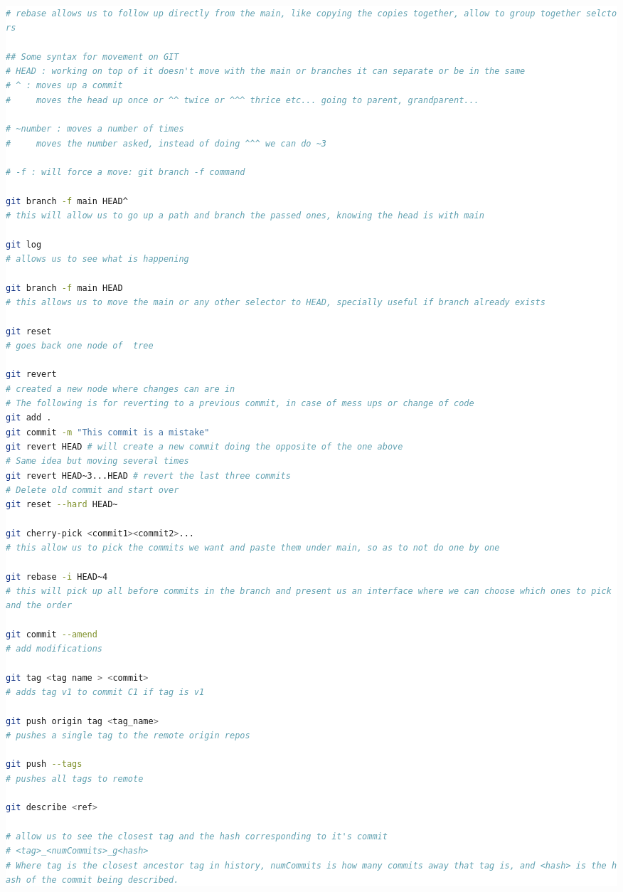 ```bash
# rebase allows us to follow up directly from the main, like copying the copies together, allow to group together selctors

## Some syntax for movement on GIT
# HEAD : working on top of it doesn't move with the main or branches it can separate or be in the same
# ^ : moves up a commit
#     moves the head up once or ^^ twice or ^^^ thrice etc... going to parent, grandparent...

# ~number : moves a number of times
#     moves the number asked, instead of doing ^^^ we can do ~3

# -f : will force a move: git branch -f command

git branch -f main HEAD^
# this will allow us to go up a path and branch the passed ones, knowing the head is with main

git log
# allows us to see what is happening

git branch -f main HEAD
# this allows us to move the main or any other selector to HEAD, specially useful if branch already exists

git reset
# goes back one node of  tree

git revert
# created a new node where changes can are in
# The following is for reverting to a previous commit, in case of mess ups or change of code
git add .
git commit -m "This commit is a mistake"
git revert HEAD # will create a new commit doing the opposite of the one above
# Same idea but moving several times
git revert HEAD~3...HEAD # revert the last three commits
# Delete old commit and start over
git reset --hard HEAD~

git cherry-pick <commit1><commit2>...
# this allow us to pick the commits we want and paste them under main, so as to not do one by one

git rebase -i HEAD~4
# this will pick up all before commits in the branch and present us an interface where we can choose which ones to pick and the order

git commit --amend
# add modifications

git tag <tag name > <commit>
# adds tag v1 to commit C1 if tag is v1

git push origin tag <tag_name>
# pushes a single tag to the remote origin repos

git push --tags
# pushes all tags to remote

git describe <ref>

# allow us to see the closest tag and the hash corresponding to it's commit
# <tag>_<numCommits>_g<hash> 
# Where tag is the closest ancestor tag in history, numCommits is how many commits away that tag is, and <hash> is the hash of the commit being described.
```
